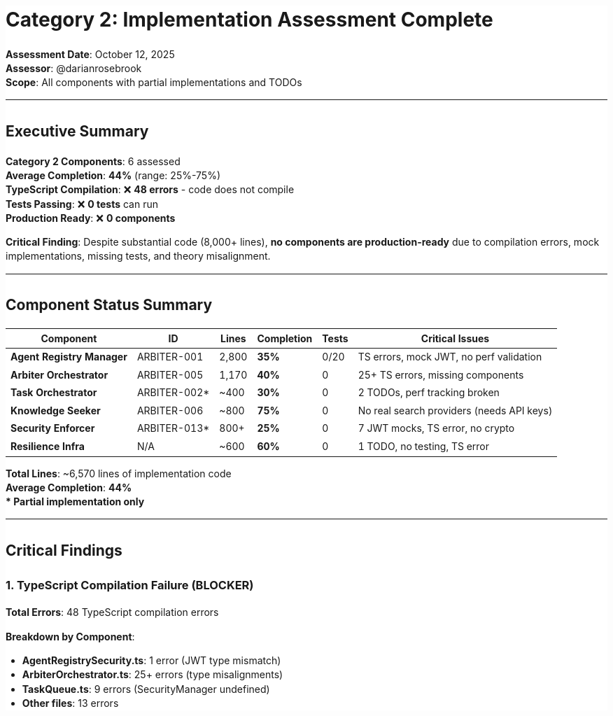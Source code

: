 # Category 2: Implementation Assessment Complete

**Assessment Date**: October 12, 2025  
**Assessor**: @darianrosebrook  
**Scope**: All components with partial implementations and TODOs

---

## Executive Summary

**Category 2 Components**: 6 assessed  
**Average Completion**: **44%** (range: 25%-75%)  
**TypeScript Compilation**: ❌ **48 errors** - code does not compile  
**Tests Passing**: ❌ **0 tests** can run  
**Production Ready**: ❌ **0 components**

**Critical Finding**: Despite substantial code (8,000+ lines), **no components are production-ready** due to compilation errors, mock implementations, missing tests, and theory misalignment.

---

## Component Status Summary

| Component                  | ID            | Lines | Completion | Tests | Critical Issues                           |
| -------------------------- | ------------- | ----- | ---------- | ----- | ----------------------------------------- |
| **Agent Registry Manager** | ARBITER-001   | 2,800 | **35%**    | 0/20  | TS errors, mock JWT, no perf validation   |
| **Arbiter Orchestrator**   | ARBITER-005   | 1,170 | **40%**    | 0     | 25+ TS errors, missing components         |
| **Task Orchestrator**      | ARBITER-002\* | ~400  | **30%**    | 0     | 2 TODOs, perf tracking broken             |
| **Knowledge Seeker**       | ARBITER-006   | ~800  | **75%**    | 0     | No real search providers (needs API keys) |
| **Security Enforcer**      | ARBITER-013\* | 800+  | **25%**    | 0     | 7 JWT mocks, TS error, no crypto          |
| **Resilience Infra**       | N/A           | ~600  | **60%**    | 0     | 1 TODO, no testing, TS error              |

**Total Lines**: ~6,570 lines of implementation code  
**Average Completion**: **44%**  
**\* Partial implementation only**

---

## Critical Findings

### 1. TypeScript Compilation Failure (BLOCKER)

**Total Errors**: 48 TypeScript compilation errors

**Breakdown by Component**:

- **AgentRegistrySecurity.ts**: 1 error (JWT type mismatch)
- **ArbiterOrchestrator.ts**: 25+ errors (type misalignments)
- **TaskQueue.ts**: 9 errors (SecurityManager undefined)
- **Other files**: 13 errors
